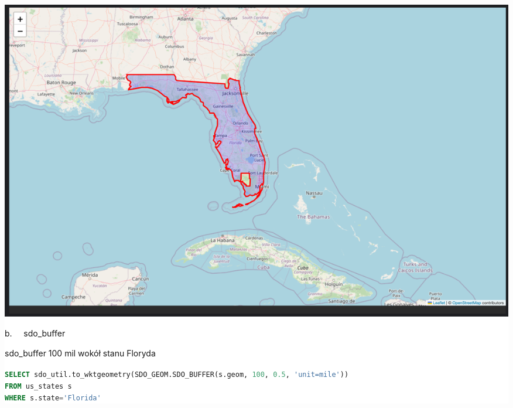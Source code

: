 ![img_7.png](zad7more/img_7.png)

b.     sdo_buffer

sdo_buffer 100 mil wokół stanu Floryda 

```sql
SELECT sdo_util.to_wktgeometry(SDO_GEOM.SDO_BUFFER(s.geom, 100, 0.5, 'unit=mile'))
FROM us_states s
WHERE s.state='Florida'
```
